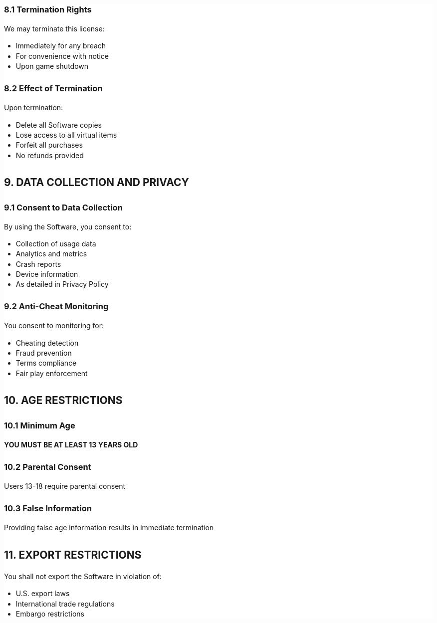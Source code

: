 ### 8.1 Termination Rights
We may terminate this license:
- Immediately for any breach
- For convenience with notice
- Upon game shutdown

### 8.2 Effect of Termination
Upon termination:
- Delete all Software copies
- Lose access to all virtual items
- Forfeit all purchases
- No refunds provided

## 9. DATA COLLECTION AND PRIVACY

### 9.1 Consent to Data Collection
By using the Software, you consent to:
- Collection of usage data
- Analytics and metrics
- Crash reports
- Device information
- As detailed in Privacy Policy

### 9.2 Anti-Cheat Monitoring
You consent to monitoring for:
- Cheating detection
- Fraud prevention
- Terms compliance
- Fair play enforcement

## 10. AGE RESTRICTIONS

### 10.1 Minimum Age
**YOU MUST BE AT LEAST 13 YEARS OLD**

### 10.2 Parental Consent
Users 13-18 require parental consent

### 10.3 False Information
Providing false age information results in immediate termination

## 11. EXPORT RESTRICTIONS

You shall not export the Software in violation of:
- U.S. export laws
- International trade regulations
- Embargo restrictions
